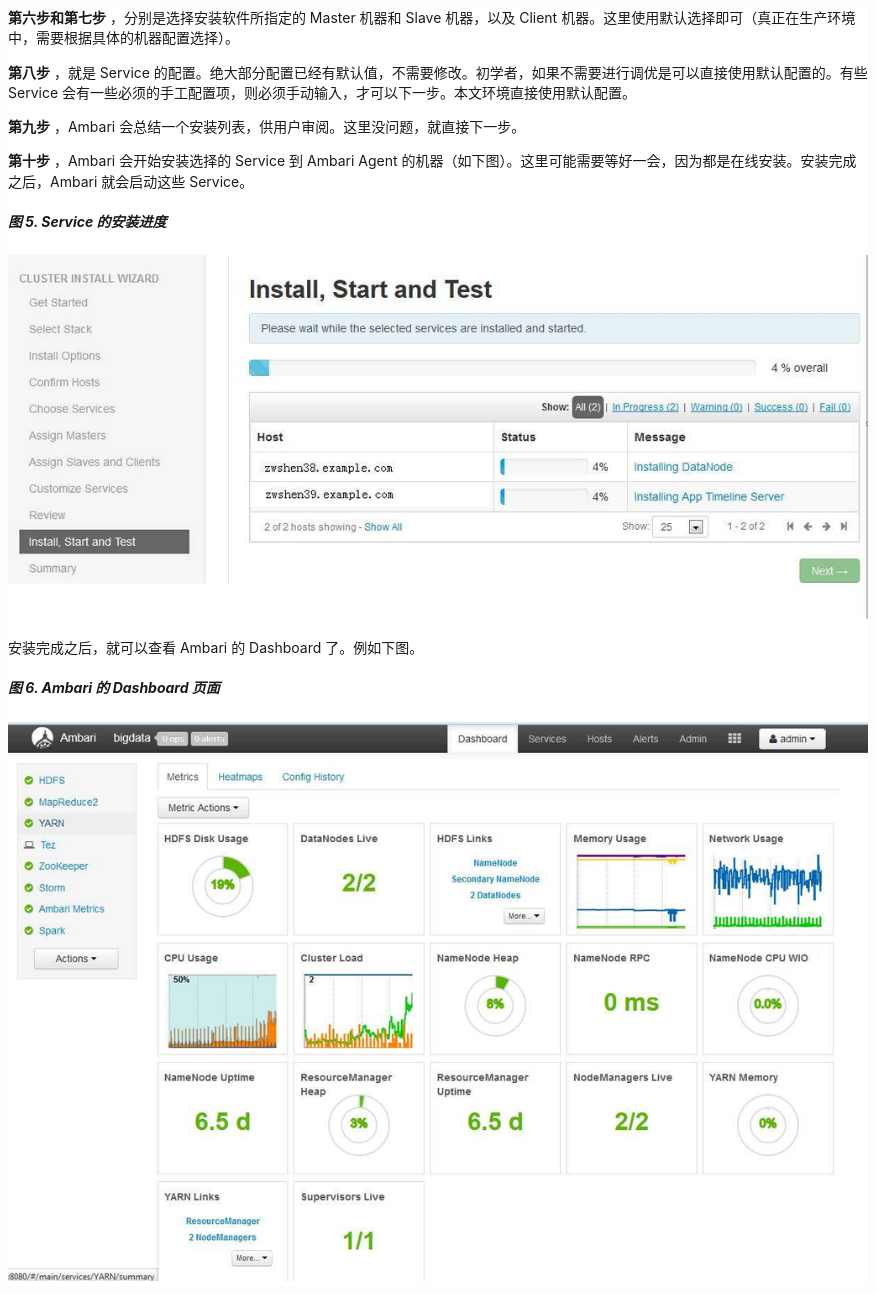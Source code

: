 **第六步和第七步** ，分别是选择安装软件所指定的 Master 机器和 Slave 机器，以及 Client 机器。这里使用默认选择即可（真正在生产环境中，需要根据具体的机器配置选择）。

**第八步** ，就是 Service 的配置。绝大部分配置已经有默认值，不需要修改。初学者，如果不需要进行调优是可以直接使用默认配置的。有些 Service 会有一些必须的手工配置项，则必须手动输入，才可以下一步。本文环境直接使用默认配置。

**第九步** ，Ambari 会总结一个安装列表，供用户审阅。这里没问题，就直接下一步。

**第十步** ，Ambari 会开始安装选择的 Service 到 Ambari Agent 的机器（如下图）。这里可能需要等好一会，因为都是在线安装。安装完成之后，Ambari 就会启动这些 Service。

##### 图 5\. Service 的安装进度

![图 5. Service 的安装进度](../ibm_articles_img/os-cn-bigdata-ambari_images_img005.jpg)

安装完成之后，就可以查看 Ambari 的 Dashboard 了。例如下图。

##### 图 6\. Ambari 的 Dashboard 页面

![图 6. Ambari 的 Dashboard 页面](../ibm_articles_img/os-cn-bigdata-ambari_images_img006.jpg)
